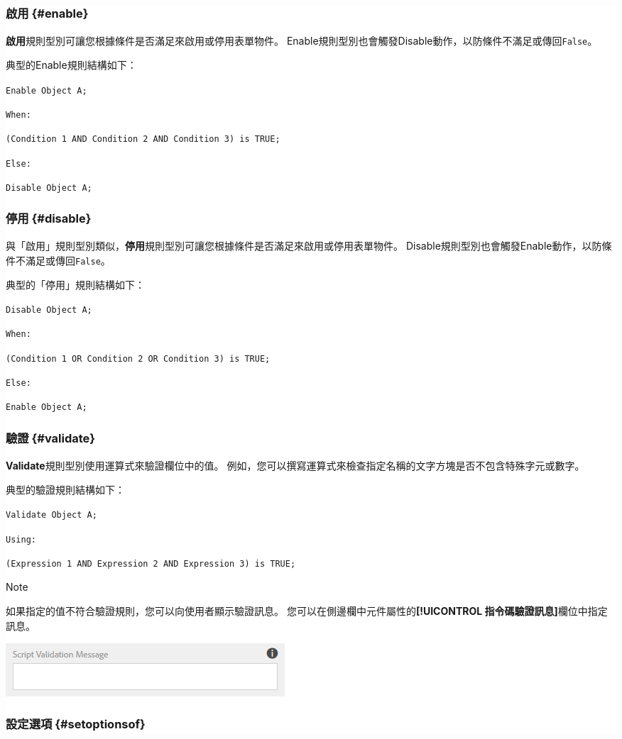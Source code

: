 

### 啟用 {#enable}

**啟用**&#x200B;規則型別可讓您根據條件是否滿足來啟用或停用表單物件。 Enable規則型別也會觸發Disable動作，以防條件不滿足或傳回`False`。

典型的Enable規則結構如下：



`Enable Object A;`

`When:`

`(Condition 1 AND Condition 2 AND Condition 3) is TRUE;`

`Else:`

`Disable Object A;`



### 停用 {#disable}

與「啟用」規則型別類似，**停用**&#x200B;規則型別可讓您根據條件是否滿足來啟用或停用表單物件。 Disable規則型別也會觸發Enable動作，以防條件不滿足或傳回`False`。

典型的「停用」規則結構如下：



`Disable Object A;`

`When:`

`(Condition 1 OR Condition 2 OR Condition 3) is TRUE;`

`Else:`

`Enable Object A;`

### 驗證 {#validate}

**Validate**&#x200B;規則型別使用運算式來驗證欄位中的值。 例如，您可以撰寫運算式來檢查指定名稱的文字方塊是否不包含特殊字元或數字。

典型的驗證規則結構如下：

`Validate Object A;`

`Using:`

`(Expression 1 AND Expression 2 AND Expression 3) is TRUE;`

>[!NOTE]
>
>如果指定的值不符合驗證規則，您可以向使用者顯示驗證訊息。 您可以在側邊欄中元件屬性的&#x200B;**[!UICONTROL 指令碼驗證訊息]**&#x200B;欄位中指定訊息。

![指令碼驗證](assets/script-validation.png)

### 設定選項 {#setoptionsof}
